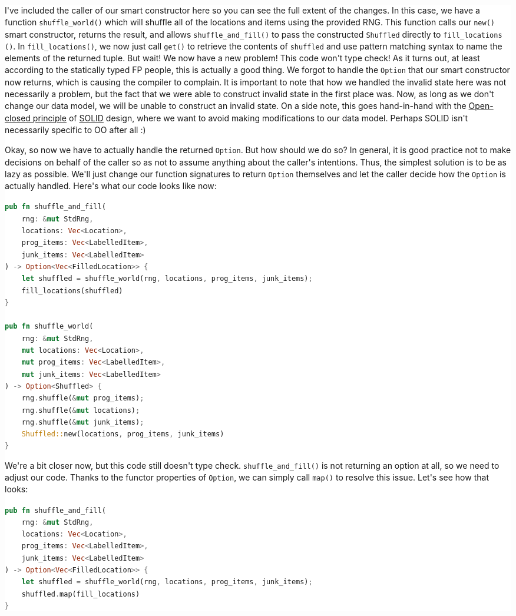 I've included the caller of our smart constructor here so you can see the full extent of the changes. In this case, we have a function `shuffle_world()` which will shuffle all of the locations and items using the provided RNG. This function calls our `new()` smart constructor, returns the result, and allows `shuffle_and_fill()` to pass the constructed `Shuffled` directly to `fill_locations()`. In `fill_locations()`, we now just call `get()` to retrieve the contents of `shuffled` and use pattern matching syntax to name the elements of the returned tuple. But wait! We now have a new problem! This code won't type check! As it turns out, at least according to the statically typed FP people, this is actually a good thing. We forgot to handle the `Option` that our smart constructor now returns, which is causing the compiler to complain. It is important to note that how we handled the invalid state here was not necessarily a problem, but the fact that we were able to construct invalid state in the first place was. Now, as long as we don't change our data model, we will be unable to construct an invalid state. On a side note, this goes hand-in-hand with the [Open-closed principle](https://en.wikipedia.org/wiki/Open%E2%80%93closed_principle) of [SOLID](https://en.wikipedia.org/wiki/SOLID) design, where we want to avoid making modifications to our data model. Perhaps SOLID isn't necessarily specific to OO after all :)

Okay, so now we have to actually handle the returned `Option`. But how should we do so? In general, it is good practice not to make decisions on behalf of the caller so as not to assume anything about the caller's intentions. Thus, the simplest solution is to be as lazy as possible. We'll just change our function signatures to return `Option` themselves and let the caller decide how the `Option` is actually handled. Here's what our code looks like now:

```rust
pub fn shuffle_and_fill(
    rng: &mut StdRng,
    locations: Vec<Location>,
    prog_items: Vec<LabelledItem>,
    junk_items: Vec<LabelledItem>
) -> Option<Vec<FilledLocation>> {
    let shuffled = shuffle_world(rng, locations, prog_items, junk_items);
    fill_locations(shuffled)
}

pub fn shuffle_world(
    rng: &mut StdRng,
    mut locations: Vec<Location>,
    mut prog_items: Vec<LabelledItem>,
    mut junk_items: Vec<LabelledItem>
) -> Option<Shuffled> {
    rng.shuffle(&mut prog_items);
    rng.shuffle(&mut locations);
    rng.shuffle(&mut junk_items);
    Shuffled::new(locations, prog_items, junk_items)
}
```

We're a bit closer now, but this code still doesn't type check. `shuffle_and_fill()` is not returning an option at all, so we need to adjust our code. Thanks to the functor properties of `Option`, we can simply call `map()` to resolve this issue. Let's see how that looks:

```rust
pub fn shuffle_and_fill(
    rng: &mut StdRng,
    locations: Vec<Location>,
    prog_items: Vec<LabelledItem>,
    junk_items: Vec<LabelledItem>
) -> Option<Vec<FilledLocation>> {
    let shuffled = shuffle_world(rng, locations, prog_items, junk_items);
    shuffled.map(fill_locations)
}
```
